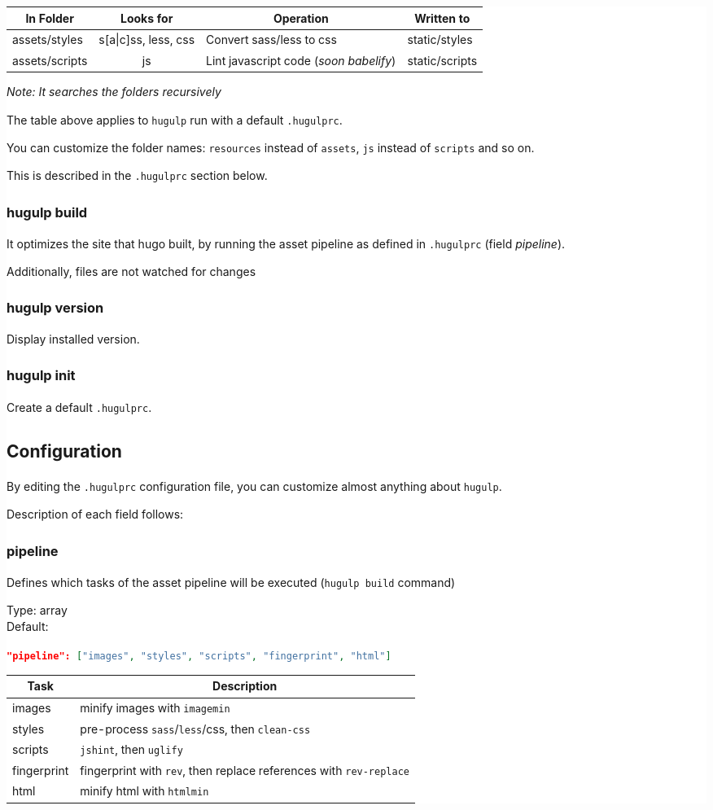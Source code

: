 | In Folder      |      Looks for       | Operation                              | Written to     |
| -------------- | :------------------: | -------------------------------------- | -------------- |
| assets/styles  | s[a\|c]ss, less, css | Convert sass/less to css               | static/styles  |
| assets/scripts |          js          | Lint javascript code (_soon babelify_) | static/scripts |

_Note: It searches the folders recursively_

The table above applies to `hugulp` run with a default `.hugulprc`.

You can customize the folder names: `resources` instead of `assets`, `js` instead of `scripts` and so on.

This is described in the `.hugulprc` section below.

### hugulp build

It optimizes the site that hugo built, by running the asset pipeline as defined in `.hugulprc` (field _pipeline_).

Additionally, files are not watched for changes

### hugulp version

Display installed version.

### hugulp init

Create a default `.hugulprc`.

## Configuration

By editing the `.hugulprc` configuration file, you can customize almost anything about `hugulp`.

Description of each field follows:

### pipeline

Defines which tasks of the asset pipeline will be executed (`hugulp build` command)

Type: array <br>
Default:

```json
"pipeline": ["images", "styles", "scripts", "fingerprint", "html"]
```

| Task        | Description                                                        |
| ----------- | ------------------------------------------------------------------ |
| images      | minify images with `imagemin`                                      |
| styles      | pre-process `sass`/`less`/css, then `clean-css`                    |
| scripts     | `jshint`, then `uglify`                                            |
| fingerprint | fingerprint with `rev`, then replace references with `rev-replace` |
| html        | minify html with `htmlmin`                                         |
